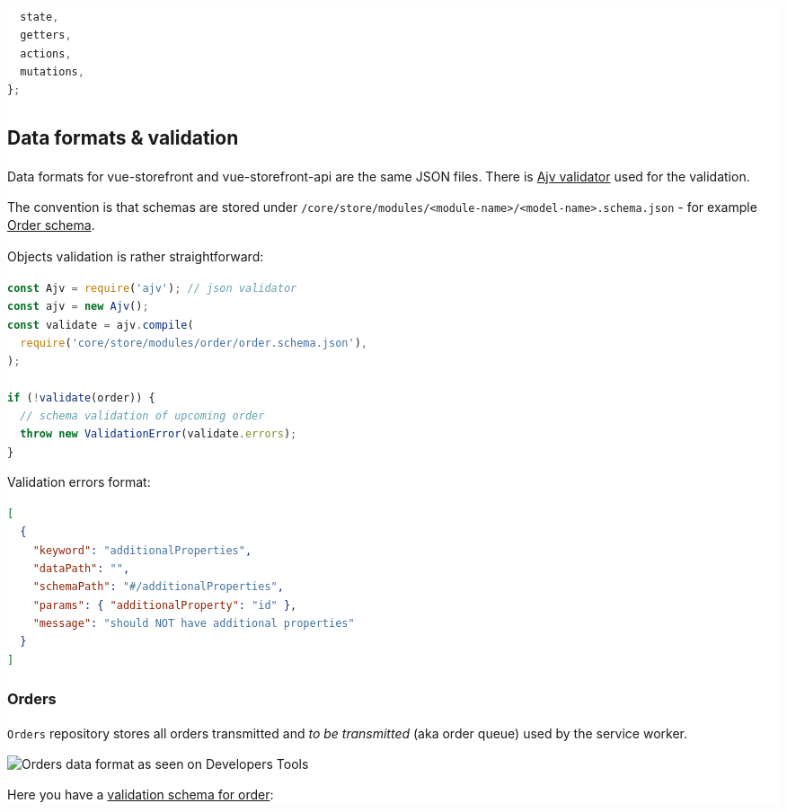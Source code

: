 ```js
  state,
  getters,
  actions,
  mutations,
};
```

## Data formats & validation

Data formats for vue-storefront and vue-storefront-api are the same JSON files. There is [Ajv validator](https://github.com/epoberezkin/ajv) used for the validation.

The convention is that schemas are stored under `/core/store/modules/<module-name>/<model-name>.schema.json` - for example [Order schema](https://github.com/DivanteLtd/vue-storefront/blob/master/core/store/modules/order/order.schema.json).

Objects validation is rather straightforward:

```js
const Ajv = require('ajv'); // json validator
const ajv = new Ajv();
const validate = ajv.compile(
  require('core/store/modules/order/order.schema.json'),
);

if (!validate(order)) {
  // schema validation of upcoming order
  throw new ValidationError(validate.errors);
}
```

Validation errors format:

```json
[
  {
    "keyword": "additionalProperties",
    "dataPath": "",
    "schemaPath": "#/additionalProperties",
    "params": { "additionalProperty": "id" },
    "message": "should NOT have additional properties"
  }
]
```

### Orders

`Orders` repository stores all orders transmitted and _to be transmitted_ (aka order queue) used by the service worker.

![Orders data format as seen on Developers Tools](../images/orders-localstorage.png)

Here you have a [validation schema for order](https://github.com/DivanteLtd/vue-storefront/blob/master/core/store/modules/order/order.schema.json):
